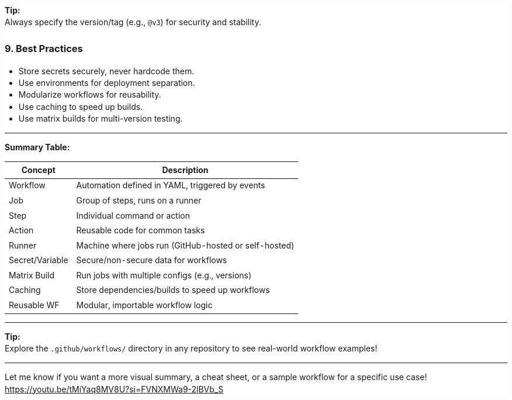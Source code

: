 
**Tip:**  
Always specify the version/tag (e.g., `@v3`) for security and stability.




### 9. **Best Practices**
- Store secrets securely, never hardcode them.
- Use environments for deployment separation.
- Modularize workflows for reusability.
- Use caching to speed up builds.
- Use matrix builds for multi-version testing.

---

**Summary Table:**

| Concept         | Description                                              |
|-----------------|---------------------------------------------------------|
| Workflow        | Automation defined in YAML, triggered by events         |
| Job             | Group of steps, runs on a runner                        |
| Step            | Individual command or action                            |
| Action          | Reusable code for common tasks                          |
| Runner          | Machine where jobs run (GitHub-hosted or self-hosted)   |
| Secret/Variable | Secure/non-secure data for workflows                    |
| Matrix Build    | Run jobs with multiple configs (e.g., versions)         |
| Caching         | Store dependencies/builds to speed up workflows         |
| Reusable WF     | Modular, importable workflow logic                      |

---

**Tip:**  
Explore the `.github/workflows/` directory in any repository to see real-world workflow examples!

---

Let me know if you want a more visual summary, a cheat sheet, or a sample workflow for a specific use case!
https://youtu.be/tMiYaq8MV8U?si=FVNXMWa9-2lBVb_S
